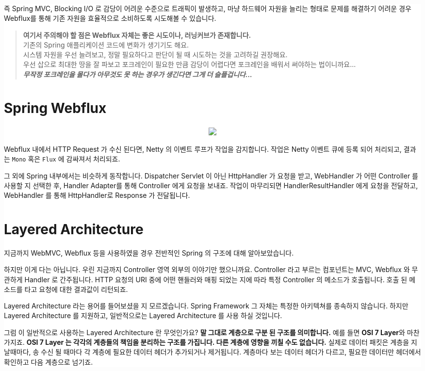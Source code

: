 즉 Spring MVC, Blocking I/O 로 감당이 어려운 수준으로 트래픽이 발생하고,
마냥 하드웨어 자원을 늘리는 형태로 문제를 해결하기 어려운 경우 Webflux를
통해 기존 자원을 효율적으로 소비하도록 시도해볼 수 있습니다.


> **여기서 주의해야 할 점은 Webflux 자체는 좋은 시도이나, 러닝커브가
존재합니다.**  
> 기존의 Spring 애플리케이션 코드에 변화가 생기기도 해요.  
> 시스템 자원을 우선 늘려보고, 정말 필요하다고 판단이 될 때 시도하는 것을
고려하길 권장해요.  
> 우선 삽으로 최대한 땅을 잘 파보고 포크레인이 필요한 만큼 감당이 어렵다면
포크레인을 배워서 써야하는 법이니까요...  
> ***무작정 포크레인을 몰다가
아무것도 못 하는 경우가 생긴다면 그게 더 슬플겁니다...***


Spring Webflux 
==============

<div align="center">
  <img src="https://github.com/user-attachments/assets/6d54dd93-1773-4250-81af-8081a0913d97" />  
</div>

Webflux 내에서 HTTP Request 가 수신 된다면, Netty 의 이벤트 루프가
작업을 감지합니다. 작업은 Netty 이벤트 큐에 등록 되어 처리되고, 결과는
`Mono` 혹은 `Flux` 에 감싸져서 처리되죠.

그 외에 Spring 내부에서는 비슷하게 동작합니다. Dispatcher Servlet 이
아닌 HttpHandler 가 요청을 받고, WebHandler 가 어떤 Controller 를 사용할
지 선택한 후, Handler Adapter를 통해 Controller 에게 요청을 보내죠.
작업이 마무리되면 HandlerResultHandler 에게 요청을 전달하고, WebHandler
를 통해 HttpHandler로 Response 가 전달됩니다.

Layered Architecture 
====================

지금까지 WebMVC, Webflux 등을 사용하였을 경우 전반적인 Spring 의 구조에
대해 알아보았습니다.

하지만 이게 다는 아닙니다. 우린 지금까지 Controller 영역 외부의 이야기만
했으니까요. Controller 라고 부르는 컴포넌트는 MVC, Webflux 와 무관하게
Handler 로 간주됩니다. HTTP 요청의 URI 중에 어떤 핸들러와 매핑 되었는
지에 따라 특정 Controller 의 메소드가 호출됩니다. 호출 된 메소드를 타고
요청에 대한 결과값이 리턴되죠.

Layered Architecture 라는 용어를 들어보셨을 지 모르겠습니다. Spring
Framework 그 자체는 특정한 아키텍쳐를 종속하지 않습니다. 하지만 Layered
Architecture 를 지원하고, 일반적으로는 Layered Architecture 를 사용 하실
것입니다.

그럼 이 일반적으로 사용하는 Layered Architecture 란 무엇인가요? **말
그대로 계층으로 구분 된 구조를 의미합니다.** 예를 들면 **OSI 7 Layer**와
마찬가지죠. **OSI 7 Layer 는 각각의 계층들의 책임을 분리하는 구조를
가집니다. 다른 계층에 영향을 끼칠 수도 없습니다.** 실제로 데이터 패킷은
계층을 지날때마다, 송 수신 될 때마다 각 계층에 필요한 데이터 헤더가
추가되거나 제거됩니다. 계층마다 보는 데이터 헤더가 다르고, 필요한
데이터만 헤더에서 확인하고 다음 계층으로 넘기죠.
